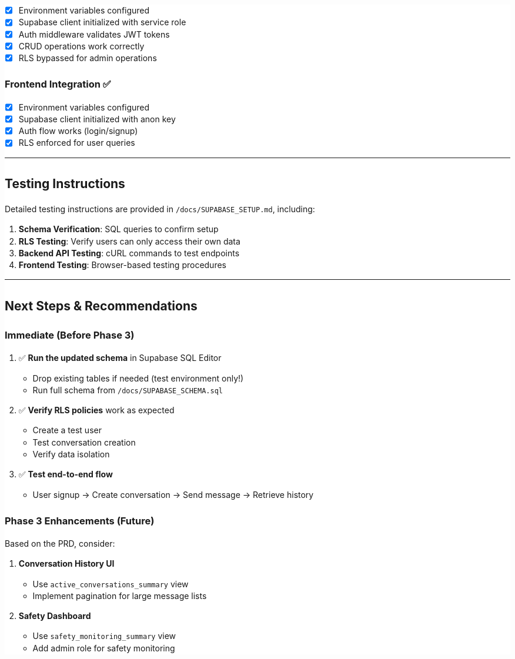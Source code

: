 - [x] Environment variables configured
- [x] Supabase client initialized with service role
- [x] Auth middleware validates JWT tokens
- [x] CRUD operations work correctly
- [x] RLS bypassed for admin operations

### Frontend Integration ✅

- [x] Environment variables configured
- [x] Supabase client initialized with anon key
- [x] Auth flow works (login/signup)
- [x] RLS enforced for user queries

---

## Testing Instructions

Detailed testing instructions are provided in `/docs/SUPABASE_SETUP.md`, including:

1. **Schema Verification**: SQL queries to confirm setup
2. **RLS Testing**: Verify users can only access their own data
3. **Backend API Testing**: cURL commands to test endpoints
4. **Frontend Testing**: Browser-based testing procedures

---

## Next Steps & Recommendations

### Immediate (Before Phase 3)

1. ✅ **Run the updated schema** in Supabase SQL Editor
   - Drop existing tables if needed (test environment only!)
   - Run full schema from `/docs/SUPABASE_SCHEMA.sql`

2. ✅ **Verify RLS policies** work as expected
   - Create a test user
   - Test conversation creation
   - Verify data isolation

3. ✅ **Test end-to-end flow**
   - User signup → Create conversation → Send message → Retrieve history

### Phase 3 Enhancements (Future)

Based on the PRD, consider:

1. **Conversation History UI**
   - Use `active_conversations_summary` view
   - Implement pagination for large message lists

2. **Safety Dashboard**
   - Use `safety_monitoring_summary` view
   - Add admin role for safety monitoring
